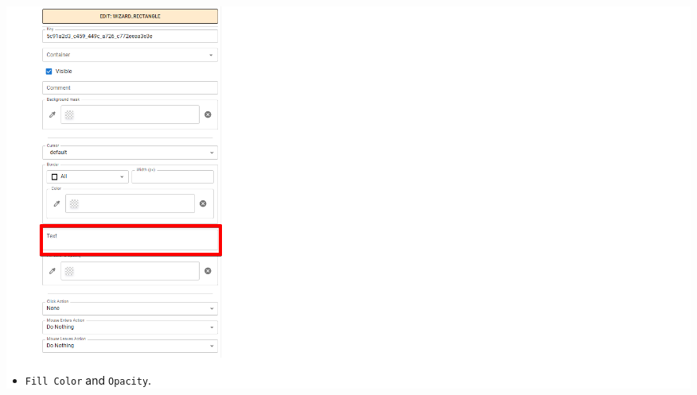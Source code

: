 <figure><img src="/assets/shape_rectangle_text.png" width="30%"/></figure>

- `Fill Color` and `Opacity`.
